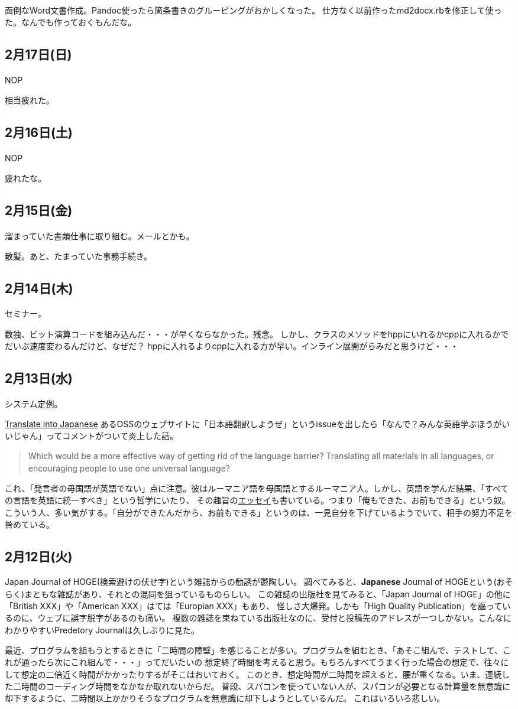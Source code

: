面倒なWord文書作成。Pandoc使ったら箇条書きのグルーピングがおかしくなった。
仕方なく以前作ったmd2docx.rbを修正して使った。なんでも作っておくもんだな。

## 2月17日(日)

NOP

相当疲れた。

## 2月16日(土)

NOP

疲れたな。

## 2月15日(金)

溜まっていた書類仕事に取り組む。メールとかも。

散髪。あと、たまっていた事務手続き。

## 2月14日(木)

セミナー。

数独、ビット演算コードを組み込んだ・・・が早くならなかった。残念。
しかし、クラスのメソッドをhppにいれるかcppに入れるかでだいぶ速度変わるんだけど、なぜだ？
hppに入れるよりcppに入れる方が早い。インライン展開がらみだと思うけど・・・

## 2月13日(水)

システム定例。

[Translate into Japanese](https://github.com/parcel-bundler/website/issues/94)
あるOSSのウェブサイトに「日本語翻訳しようぜ」というissueを出したら「なんで？みんな英語学ぶほうがいいじゃん」ってコメントがついて炎上した話。

> Which would be a more effective way of getting rid of the language barrier? Translating all materials in all languages, or encouraging people to use one universal language?

これ、「発言者の母国語が英語でない」点に注意。彼はルーマニア語を母国語とするルーマニア人。しかし、英語を学んだ結果、「すべての言語を英語に統一すべき」という哲学にいたり、
その趣旨の[エッセイ](https://wiki.dandascalescu.com/essays/english-universal-language)も書いている。つまり「俺もできた、お前もできる」という奴。
こういう人、多い気がする。「自分ができたんだから、お前もできる」というのは、一見自分を下げているようでいて、相手の努力不足を咎めている。

## 2月12日(火)

Japan Journal of HOGE(検索避けの伏せ字)という雑誌からの勧誘が鬱陶しい。
調べてみると、**Japanese** Journal of HOGEという(おそらく)まともな雑誌があり、それとの混同を狙っているものらしい。
この雑誌の出版社を見てみると、「Japan Journal of HOGE」の他に「British XXX」や「American XXX」はては「Europian XXX」もあり、
怪しさ大爆発。しかも「High Quality Publication」を謳っているのに、ウェブに誤字脱字があるのも痛い。
複数の雑誌を束ねている出版社なのに、受付と投稿先のアドレスが一つしかない。こんなにわかりやすいPredetory Journalは久しぶりに見た。

最近、プログラムを組もうとするときに「二時間の障壁」を感じることが多い。プログラムを組むとき、「あそこ組んで、テストして、これが通ったら次にこれ組んで・・・」ってだいたいの
想定終了時間を考えると思う。もちろんすべてうまく行った場合の想定で、往々にして想定の二倍近く時間がかかったりするがそこはおいておく。
このとき、想定時間が二時間を超えると、腰が重くなる。いま、連続した二時間のコーディング時間をなかなか取れないからだ。
普段、スパコンを使っていない人が、スパコンが必要となる計算量を無意識に却下するように、二時間以上かかりそうなプログラムを無意識に却下しようとしているんだ。
これはいろいろ悲しい。
